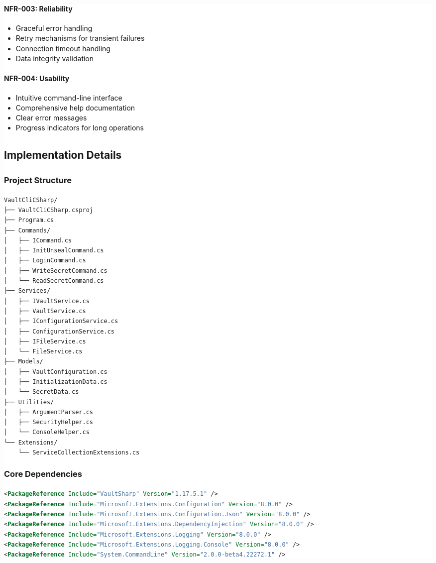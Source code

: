 #### NFR-003: Reliability
- Graceful error handling
- Retry mechanisms for transient failures
- Connection timeout handling
- Data integrity validation

#### NFR-004: Usability
- Intuitive command-line interface
- Comprehensive help documentation
- Clear error messages
- Progress indicators for long operations

## Implementation Details

### Project Structure

```
VaultCliCSharp/
├── VaultCliCSharp.csproj
├── Program.cs
├── Commands/
│   ├── ICommand.cs
│   ├── InitUnsealCommand.cs
│   ├── LoginCommand.cs
│   ├── WriteSecretCommand.cs
│   └── ReadSecretCommand.cs
├── Services/
│   ├── IVaultService.cs
│   ├── VaultService.cs
│   ├── IConfigurationService.cs
│   ├── ConfigurationService.cs
│   ├── IFileService.cs
│   └── FileService.cs
├── Models/
│   ├── VaultConfiguration.cs
│   ├── InitializationData.cs
│   └── SecretData.cs
├── Utilities/
│   ├── ArgumentParser.cs
│   ├── SecurityHelper.cs
│   └── ConsoleHelper.cs
└── Extensions/
    └── ServiceCollectionExtensions.cs
```

### Core Dependencies

```xml
<PackageReference Include="VaultSharp" Version="1.17.5.1" />
<PackageReference Include="Microsoft.Extensions.Configuration" Version="8.0.0" />
<PackageReference Include="Microsoft.Extensions.Configuration.Json" Version="8.0.0" />
<PackageReference Include="Microsoft.Extensions.DependencyInjection" Version="8.0.0" />
<PackageReference Include="Microsoft.Extensions.Logging" Version="8.0.0" />
<PackageReference Include="Microsoft.Extensions.Logging.Console" Version="8.0.0" />
<PackageReference Include="System.CommandLine" Version="2.0.0-beta4.22272.1" />
```

